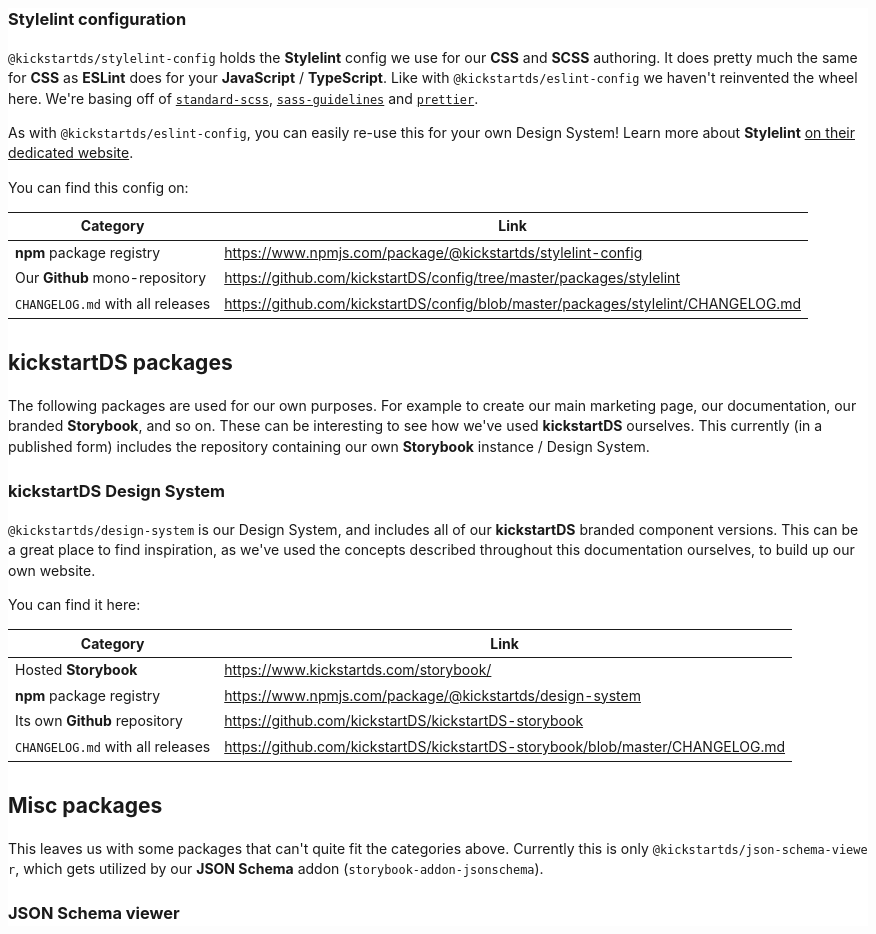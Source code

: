 ### **Stylelint** configuration

`@kickstartds/stylelint-config` holds the **Stylelint** config we use for our **CSS** and **SCSS** authoring. It does pretty much the same for **CSS** as **ESLint** does for your **JavaScript** / **TypeScript**. Like with `@kickstartds/eslint-config` we haven't reinvented the wheel here. We're basing off of [`standard-scss`](https://github.com/stylelint-scss/stylelint-config-standard-scss), [`sass-guidelines`](https://github.com/bjankord/stylelint-config-sass-guidelines) and [`prettier`](https://github.com/prettier/stylelint-config-prettier).

As with `@kickstartds/eslint-config`, you can easily re-use this for your own Design System! Learn more about **Stylelint** [on their dedicated website](https://stylelint.io/).

You can find this config on:

| Category                         | Link                                                                              |
| -------------------------------- | --------------------------------------------------------------------------------- |
| **npm** package registry         | https://www.npmjs.com/package/@kickstartds/stylelint-config                       |
| Our **Github** mono-repository   | https://github.com/kickstartDS/config/tree/master/packages/stylelint              |
| `CHANGELOG.md` with all releases | https://github.com/kickstartDS/config/blob/master/packages/stylelint/CHANGELOG.md |

## **kickstartDS** packages

The following packages are used for our own purposes. For example to create our main marketing page, our documentation, our branded **Storybook**, and so on. These can be interesting to see how we've used **kickstartDS** ourselves. This currently (in a published form) includes the repository containing our own **Storybook** instance / Design System.

### **kickstartDS** Design System

`@kickstartds/design-system` is our Design System, and includes all of our **kickstartDS** branded component versions. This can be a great place to find inspiration, as we've used the concepts described throughout this documentation ourselves, to build up our own website.

You can find it here:

| Category                         | Link                                                                          |
| -------------------------------- | ----------------------------------------------------------------------------- |
| Hosted **Storybook**             | https://www.kickstartds.com/storybook/                                        |
| **npm** package registry         | https://www.npmjs.com/package/@kickstartds/design-system                      |
| Its own **Github** repository    | https://github.com/kickstartDS/kickstartDS-storybook                          |
| `CHANGELOG.md` with all releases | https://github.com/kickstartDS/kickstartDS-storybook/blob/master/CHANGELOG.md |

## Misc packages

This leaves us with some packages that can't quite fit the categories above. Currently this is only `@kickstartds/json-schema-viewer`, which gets utilized by our **JSON Schema** addon (`storybook-addon-jsonschema`).

### **JSON Schema** viewer
